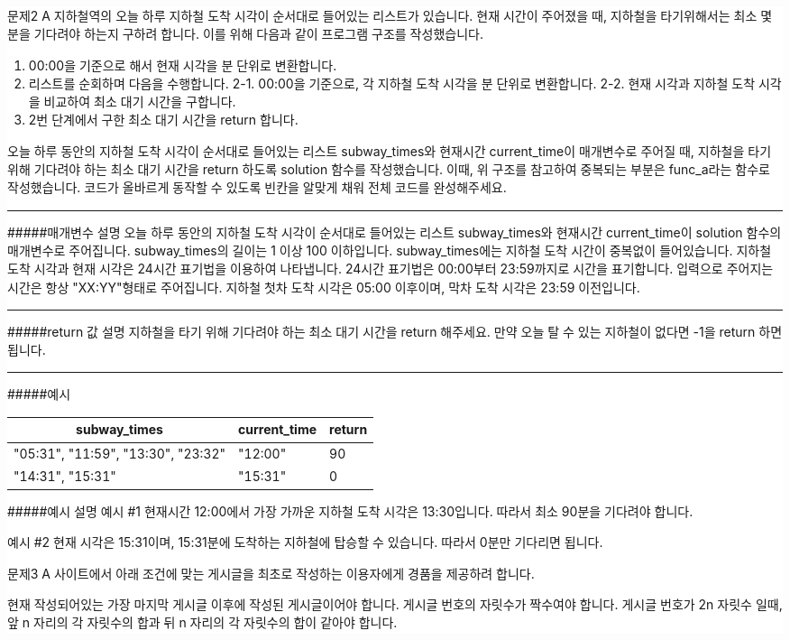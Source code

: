 
문제2
A 지하철역의 오늘 하루 지하철 도착 시각이 순서대로 들어있는 리스트가 있습니다. 현재 시간이 주어졌을 때, 지하철을 타기위해서는 최소 몇 분을 기다려야 하는지 구하려 합니다. 이를 위해 다음과 같이 프로그램 구조를 작성했습니다.


1. 00:00을 기준으로 해서 현재 시각을 분 단위로 변환합니다.
2. 리스트를 순회하며 다음을 수행합니다.
  2-1. 00:00을 기준으로, 각 지하철 도착 시각을 분 단위로 변환합니다.
  2-2. 현재 시각과 지하철 도착 시각을 비교하여 최소 대기 시간을 구합니다.
3. 2번 단계에서 구한 최소 대기 시간을 return 합니다.


오늘 하루 동안의 지하철 도착 시각이 순서대로 들어있는 리스트 subway_times와 현재시간 current_time이 매개변수로 주어질 때, 지하철을 타기 위해 기다려야 하는 최소 대기 시간을 return 하도록 solution 함수를 작성했습니다. 이때, 위 구조를 참고하여 중복되는 부분은 func_a라는 함수로 작성했습니다. 코드가 올바르게 동작할 수 있도록 빈칸을 알맞게 채워 전체 코드를 완성해주세요.

---
#####매개변수 설명
오늘 하루 동안의 지하철 도착 시각이 순서대로 들어있는 리스트 subway_times와 현재시간 current_time이 solution 함수의 매개변수로 주어집니다. 
subway_times의 길이는 1 이상 100 이하입니다.
subway_times에는 지하철 도착 시간이 중복없이 들어있습니다.
지하철 도착 시각과 현재 시각은 24시간 표기법을 이용하여 나타냅니다.
  24시간 표기법은 00:00부터 23:59까지로 시간을 표기합니다.
  입력으로 주어지는 시간은 항상 "XX:YY"형태로 주어집니다.
지하철 첫차 도착 시각은 05:00 이후이며, 막차 도착 시각은 23:59 이전입니다.

---
#####return 값 설명
지하철을 타기 위해 기다려야 하는 최소 대기 시간을 return 해주세요.
만약 오늘 탈 수 있는 지하철이 없다면 -1을 return 하면 됩니다.

---
#####예시

| subway_times                | current_time | return |
|-----------------------------|--------------|--------|
| "05:31", "11:59", "13:30", "23:32" | "12:00"      | 90     |
| "14:31", "15:31"          | "15:31"      | 0      |

#####예시 설명
예시 #1
현재시간 12:00에서 가장 가까운 지하철 도착 시각은 13:30입니다.
따라서 최소 90분을 기다려야 합니다.

예시 #2
현재 시각은 15:31이며, 15:31분에 도착하는 지하철에 탑승할 수 있습니다. 따라서 0분만 기다리면 됩니다.


문제3
A 사이트에서 아래 조건에 맞는 게시글을 최초로 작성하는 이용자에게 경품을 제공하려 합니다.

현재 작성되어있는 가장 마지막 게시글 이후에 작성된 게시글이어야 합니다.
게시글 번호의 자릿수가 짝수여야 합니다.
게시글 번호가 2n 자릿수 일때, 앞 n 자리의 각 자릿수의 합과 뒤 n 자리의 각 자릿수의 합이 같아야 합니다.
